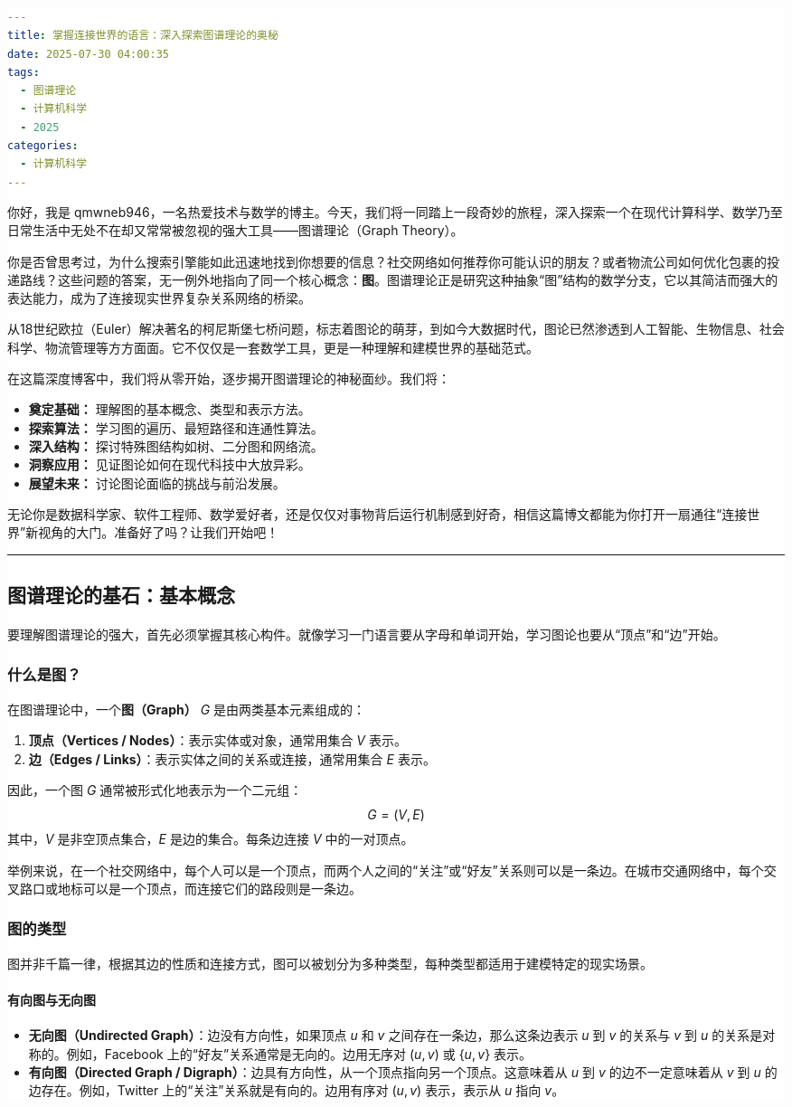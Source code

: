 ```yaml
---
title: 掌握连接世界的语言：深入探索图谱理论的奥秘
date: 2025-07-30 04:00:35
tags:
  - 图谱理论
  - 计算机科学
  - 2025
categories:
  - 计算机科学
---
```


你好，我是 qmwneb946，一名热爱技术与数学的博主。今天，我们将一同踏上一段奇妙的旅程，深入探索一个在现代计算科学、数学乃至日常生活中无处不在却又常常被忽视的强大工具——图谱理论（Graph Theory）。

你是否曾思考过，为什么搜索引擎能如此迅速地找到你想要的信息？社交网络如何推荐你可能认识的朋友？或者物流公司如何优化包裹的投递路线？这些问题的答案，无一例外地指向了同一个核心概念：**图**。图谱理论正是研究这种抽象“图”结构的数学分支，它以其简洁而强大的表达能力，成为了连接现实世界复杂关系网络的桥梁。

从18世纪欧拉（Euler）解决著名的柯尼斯堡七桥问题，标志着图论的萌芽，到如今大数据时代，图论已然渗透到人工智能、生物信息、社会科学、物流管理等方方面面。它不仅仅是一套数学工具，更是一种理解和建模世界的基础范式。

在这篇深度博客中，我们将从零开始，逐步揭开图谱理论的神秘面纱。我们将：
*   **奠定基础：** 理解图的基本概念、类型和表示方法。
*   **探索算法：** 学习图的遍历、最短路径和连通性算法。
*   **深入结构：** 探讨特殊图结构如树、二分图和网络流。
*   **洞察应用：** 见证图论如何在现代科技中大放异彩。
*   **展望未来：** 讨论图论面临的挑战与前沿发展。

无论你是数据科学家、软件工程师、数学爱好者，还是仅仅对事物背后运行机制感到好奇，相信这篇博文都能为你打开一扇通往“连接世界”新视角的大门。准备好了吗？让我们开始吧！

---

## 图谱理论的基石：基本概念

要理解图谱理论的强大，首先必须掌握其核心构件。就像学习一门语言要从字母和单词开始，学习图论也要从“顶点”和“边”开始。

### 什么是图？

在图谱理论中，一个**图（Graph）** $G$ 是由两类基本元素组成的：
1.  **顶点（Vertices / Nodes）**：表示实体或对象，通常用集合 $V$ 表示。
2.  **边（Edges / Links）**：表示实体之间的关系或连接，通常用集合 $E$ 表示。

因此，一个图 $G$ 通常被形式化地表示为一个二元组：
$$ G = (V, E) $$
其中，$V$ 是非空顶点集合，$E$ 是边的集合。每条边连接 $V$ 中的一对顶点。

举例来说，在一个社交网络中，每个人可以是一个顶点，而两个人之间的“关注”或“好友”关系则可以是一条边。在城市交通网络中，每个交叉路口或地标可以是一个顶点，而连接它们的路段则是一条边。

### 图的类型

图并非千篇一律，根据其边的性质和连接方式，图可以被划分为多种类型，每种类型都适用于建模特定的现实场景。

#### 有向图与无向图
*   **无向图（Undirected Graph）**：边没有方向性，如果顶点 $u$ 和 $v$ 之间存在一条边，那么这条边表示 $u$ 到 $v$ 的关系与 $v$ 到 $u$ 的关系是对称的。例如，Facebook 上的“好友”关系通常是无向的。边用无序对 $(u, v)$ 或 $\{u, v\}$ 表示。
*   **有向图（Directed Graph / Digraph）**：边具有方向性，从一个顶点指向另一个顶点。这意味着从 $u$ 到 $v$ 的边不一定意味着从 $v$ 到 $u$ 的边存在。例如，Twitter 上的“关注”关系就是有向的。边用有序对 $(u, v)$ 表示，表示从 $u$ 指向 $v$。
